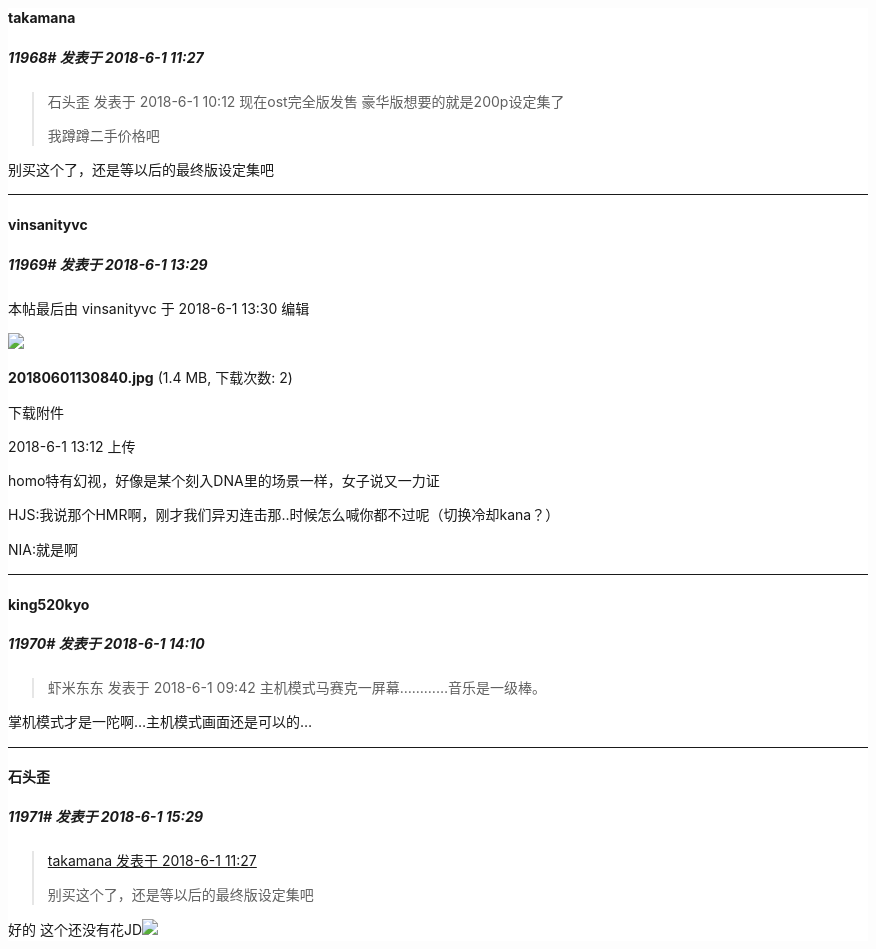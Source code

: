 ####  takamana  
##### 11968#       发表于 2018-6-1 11:27


<blockquote>石头歪 发表于 2018-6-1 10:12
现在ost完全版发售 豪华版想要的就是200p设定集了

我蹲蹲二手价格吧</blockquote>
别买这个了，还是等以后的最终版设定集吧


-----

####  vinsanityvc  
##### 11969#       发表于 2018-6-1 13:29


 本帖最后由 vinsanityvc 于 2018-6-1 13:30 编辑 


<img src="https://img.saraba1st.com/forum/201806/01/131216zj3g6exzgo3bro0e.jpg" referrerpolicy="no-referrer">


<strong>20180601130840.jpg</strong> (1.4 MB, 下载次数: 2)

下载附件

2018-6-1 13:12 上传


homo特有幻视，好像是某个刻入DNA里的场景一样，女子说又一力证


HJS:我说那个HMR啊，刚才我们异刃连击那..时候怎么喊你都不过呢（切换冷却kana？）

NIA:就是啊


-----

####  king520kyo  
##### 11970#       发表于 2018-6-1 14:10


<blockquote>虾米东东 发表于 2018-6-1 09:42
主机模式马赛克一屏幕…………音乐是一级棒。</blockquote>
掌机模式才是一陀啊…主机模式画面还是可以的…


-----

####  石头歪  
##### 11971#       发表于 2018-6-1 15:29


<blockquote><a href="httphttps://bbs.saraba1st.com/2b/forum.php?mod=redirect&amp;goto=findpost&amp;pid=39841317&amp;ptid=1368000" target="_blank">takamana 发表于 2018-6-1 11:27</a>

别买这个了，还是等以后的最终版设定集吧</blockquote>
好的 这个还没有花JD<img src="https://static.saraba1st.com/image/smiley/face2017/001.png" referrerpolicy="no-referrer">
